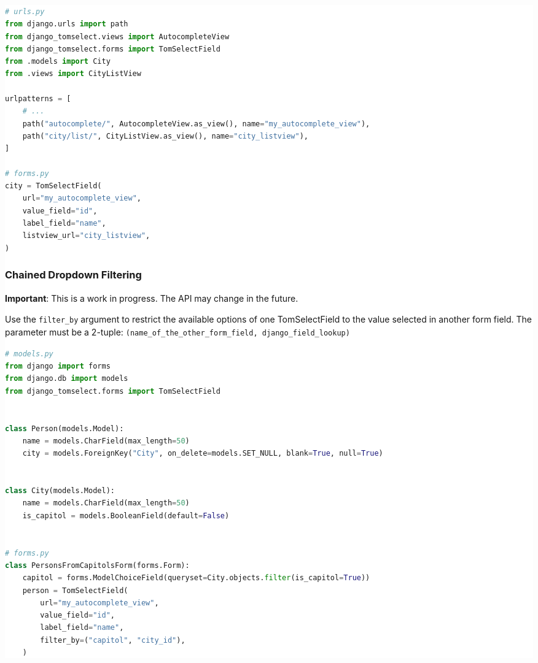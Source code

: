 ```python
# urls.py
from django.urls import path
from django_tomselect.views import AutocompleteView
from django_tomselect.forms import TomSelectField
from .models import City
from .views import CityListView

urlpatterns = [
    # ...
    path("autocomplete/", AutocompleteView.as_view(), name="my_autocomplete_view"),
    path("city/list/", CityListView.as_view(), name="city_listview"),
]

# forms.py
city = TomSelectField(
    url="my_autocomplete_view",
    value_field="id",
    label_field="name",
    listview_url="city_listview",
)
```

### Chained Dropdown Filtering

**Important**: This is a work in progress. The API may change in the future.

Use the `filter_by` argument to restrict the available options of one 
TomSelectField to the value selected in another form field. The parameter must 
be a 2-tuple:  `(name_of_the_other_form_field, django_field_lookup)`

```python
# models.py
from django import forms
from django.db import models
from django_tomselect.forms import TomSelectField


class Person(models.Model):
    name = models.CharField(max_length=50)
    city = models.ForeignKey("City", on_delete=models.SET_NULL, blank=True, null=True)


class City(models.Model):
    name = models.CharField(max_length=50)
    is_capitol = models.BooleanField(default=False)


# forms.py
class PersonsFromCapitolsForm(forms.Form):
    capitol = forms.ModelChoiceField(queryset=City.objects.filter(is_capitol=True))
    person = TomSelectField(
        url="my_autocomplete_view",
        value_field="id",
        label_field="name",
        filter_by=("capitol", "city_id"),
    )
```
